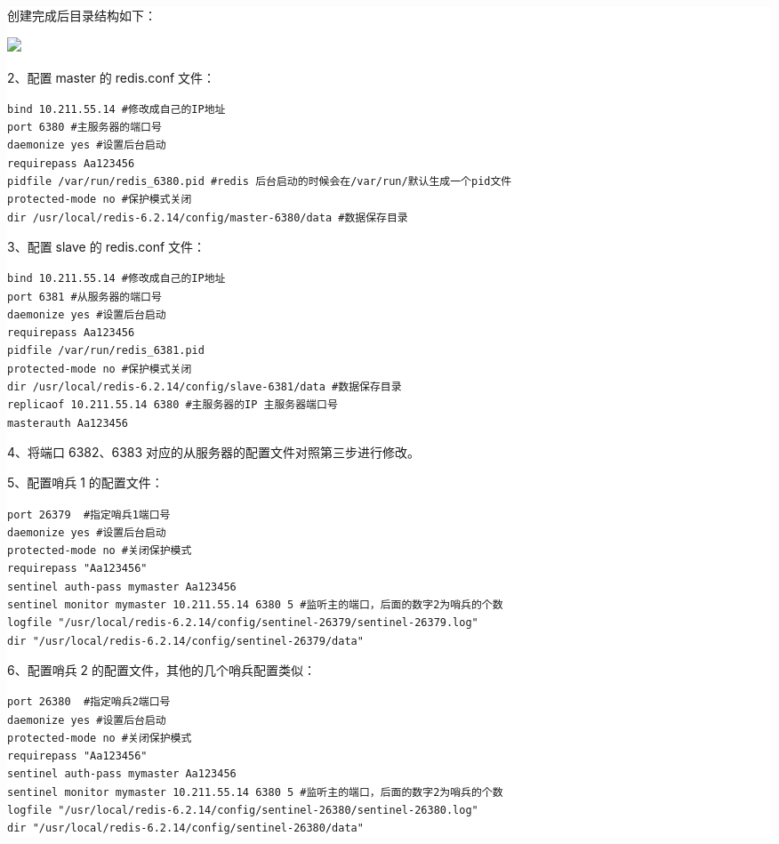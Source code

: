 创建完成后目录结构如下：

![](https://cdn.jsdelivr.net/gh/oec2003/hblog-images/img/202312241956329.webp)

2、配置 master 的 redis.conf 文件：

```shell
bind 10.211.55.14 #修改成自己的IP地址
port 6380 #主服务器的端口号
daemonize yes #设置后台启动
requirepass Aa123456
pidfile /var/run/redis_6380.pid #redis 后台启动的时候会在/var/run/默认生成一个pid文件
protected-mode no #保护模式关闭
dir /usr/local/redis-6.2.14/config/master-6380/data #数据保存目录
```

3、配置 slave 的 redis.conf 文件：

```shell
bind 10.211.55.14 #修改成自己的IP地址
port 6381 #从服务器的端口号
daemonize yes #设置后台启动
requirepass Aa123456
pidfile /var/run/redis_6381.pid 
protected-mode no #保护模式关闭
dir /usr/local/redis-6.2.14/config/slave-6381/data #数据保存目录
replicaof 10.211.55.14 6380 #主服务器的IP 主服务器端口号
masterauth Aa123456
```

4、将端口 6382、6383 对应的从服务器的配置文件对照第三步进行修改。

5、配置哨兵 1 的配置文件：

```shell
port 26379  #指定哨兵1端口号
daemonize yes #设置后台启动
protected-mode no #关闭保护模式
requirepass "Aa123456"
sentinel auth-pass mymaster Aa123456
sentinel monitor mymaster 10.211.55.14 6380 5 #监听主的端口，后面的数字2为哨兵的个数
logfile "/usr/local/redis-6.2.14/config/sentinel-26379/sentinel-26379.log"
dir "/usr/local/redis-6.2.14/config/sentinel-26379/data"
```

6、配置哨兵 2 的配置文件，其他的几个哨兵配置类似：

```shell
port 26380  #指定哨兵2端口号
daemonize yes #设置后台启动
protected-mode no #关闭保护模式
requirepass "Aa123456"
sentinel auth-pass mymaster Aa123456
sentinel monitor mymaster 10.211.55.14 6380 5 #监听主的端口，后面的数字2为哨兵的个数
logfile "/usr/local/redis-6.2.14/config/sentinel-26380/sentinel-26380.log"
dir "/usr/local/redis-6.2.14/config/sentinel-26380/data"
```
